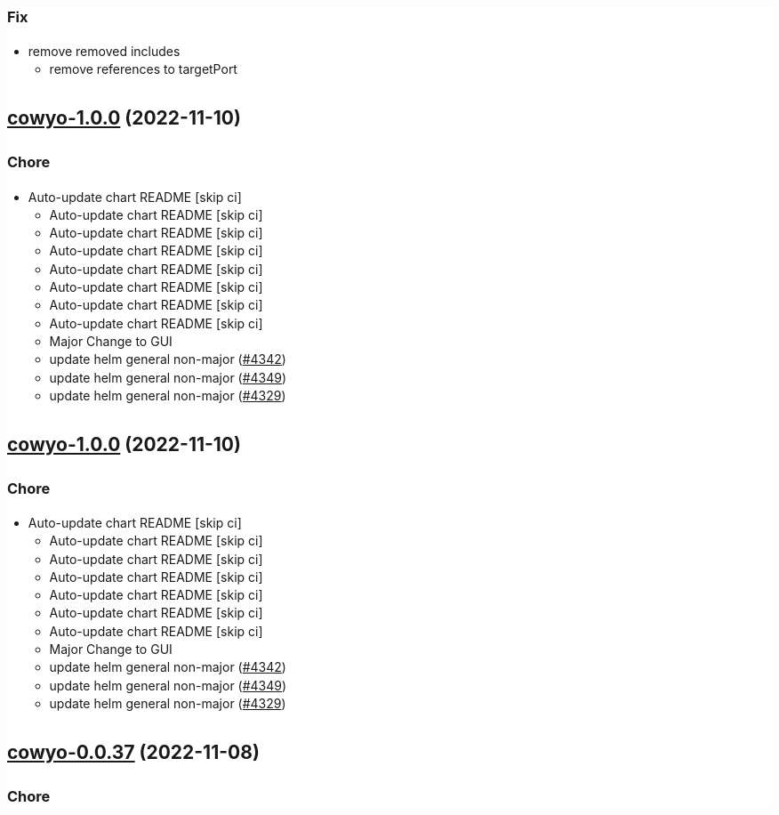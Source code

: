   ### Fix

- remove removed includes
  - remove references to targetPort
  
  


## [cowyo-1.0.0](https://github.com/truecharts/charts/compare/cowyo-0.0.34...cowyo-1.0.0) (2022-11-10)

### Chore

- Auto-update chart README [skip ci]
  - Auto-update chart README [skip ci]
  - Auto-update chart README [skip ci]
  - Auto-update chart README [skip ci]
  - Auto-update chart README [skip ci]
  - Auto-update chart README [skip ci]
  - Auto-update chart README [skip ci]
  - Auto-update chart README [skip ci]
  - Major Change to GUI
  - update helm general non-major ([#4342](https://github.com/truecharts/charts/issues/4342))
  - update helm general non-major ([#4349](https://github.com/truecharts/charts/issues/4349))
  - update helm general non-major ([#4329](https://github.com/truecharts/charts/issues/4329))
  
  


## [cowyo-1.0.0](https://github.com/truecharts/charts/compare/cowyo-0.0.34...cowyo-1.0.0) (2022-11-10)

### Chore

- Auto-update chart README [skip ci]
  - Auto-update chart README [skip ci]
  - Auto-update chart README [skip ci]
  - Auto-update chart README [skip ci]
  - Auto-update chart README [skip ci]
  - Auto-update chart README [skip ci]
  - Auto-update chart README [skip ci]
  - Major Change to GUI
  - update helm general non-major ([#4342](https://github.com/truecharts/charts/issues/4342))
  - update helm general non-major ([#4349](https://github.com/truecharts/charts/issues/4349))
  - update helm general non-major ([#4329](https://github.com/truecharts/charts/issues/4329))




## [cowyo-0.0.37](https://github.com/truecharts/charts/compare/cowyo-0.0.34...cowyo-0.0.37) (2022-11-08)

### Chore
